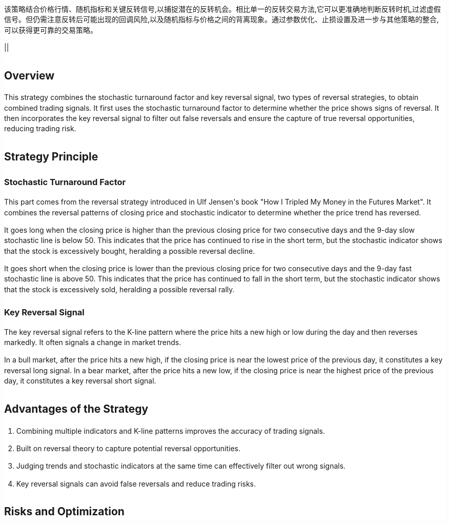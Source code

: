 该策略结合价格行情、随机指标和关键反转信号,以捕捉潜在的反转机会。相比单一的反转交易方法,它可以更准确地判断反转时机,过滤虚假信号。但仍需注意反转后可能出现的回调风险,以及随机指标与价格之间的背离现象。通过参数优化、止损设置及进一步与其他策略的整合,可以获得更可靠的交易策略。

||

## Overview

This strategy combines the stochastic turnaround factor and key reversal signal, two types of reversal strategies, to obtain combined trading signals. It first uses the stochastic turnaround factor to determine whether the price shows signs of reversal. It then incorporates the key reversal signal to filter out false reversals and ensure the capture of true reversal opportunities, reducing trading risk.

## Strategy Principle 

### Stochastic Turnaround Factor
This part comes from the reversal strategy introduced in Ulf Jensen's book "How I Tripled My Money in the Futures Market". It combines the reversal patterns of closing price and stochastic indicator to determine whether the price trend has reversed.  

It goes long when the closing price is higher than the previous closing price for two consecutive days and the 9-day slow stochastic line is below 50. This indicates that the price has continued to rise in the short term, but the stochastic indicator shows that the stock is excessively bought, heralding a possible reversal decline.

It goes short when the closing price is lower than the previous closing price for two consecutive days and the 9-day fast stochastic line is above 50. This indicates that the price has continued to fall in the short term, but the stochastic indicator shows that the stock is excessively sold, heralding a possible reversal rally.

### Key Reversal Signal 
The key reversal signal refers to the K-line pattern where the price hits a new high or low during the day and then reverses markedly. It often signals a change in market trends.  

In a bull market, after the price hits a new high, if the closing price is near the lowest price of the previous day, it constitutes a key reversal long signal. 
In a bear market, after the price hits a new low, if the closing price is near the highest price of the previous day, it constitutes a key reversal short signal.

## Advantages of the Strategy

1. Combining multiple indicators and K-line patterns improves the accuracy of trading signals.  

2. Built on reversal theory to capture potential reversal opportunities.  

3. Judging trends and stochastic indicators at the same time can effectively filter out wrong signals. 

4. Key reversal signals can avoid false reversals and reduce trading risks.

## Risks and Optimization 
